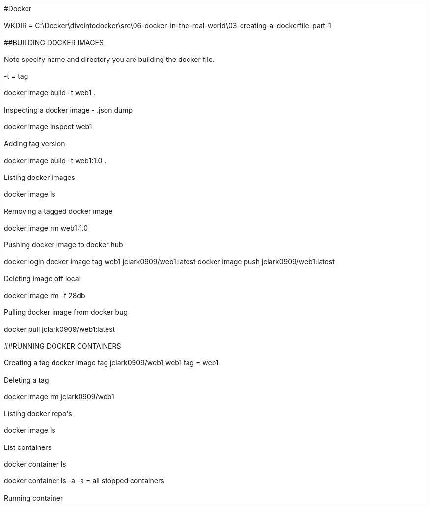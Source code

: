 #Docker

WKDIR = C:\Docker\diveintodocker\src\06-docker-in-the-real-world\03-creating-a-dockerfile-part-1

##BUILDING DOCKER IMAGES

Note specify name and directory you are building the docker file.

-t = tag

docker image build -t web1 .

Inspecting a docker image - .json dump

docker image inspect web1

Adding tag version 

docker image build -t web1:1.0 .

Listing docker images 

docker image ls 

Removing a tagged docker image 

docker image rm web1:1.0

Pushing docker image to docker hub

docker login 
docker image tag web1 jclark0909/web1:latest 
docker image push jclark0909/web1:latest

Deleting image off local 

docker image rm  -f 28db

Pulling docker image from docker bug

docker pull jclark0909/web1:latest


##RUNNING DOCKER CONTAINERS

Creating a tag
docker image tag jclark0909/web1 web1 
tag = web1

Deleting a tag 

docker image rm jclark0909/web1

Listing docker repo's 

docker image ls

List containers 

docker container ls

docker container ls -a 
-a = all stopped containers 

Running container
